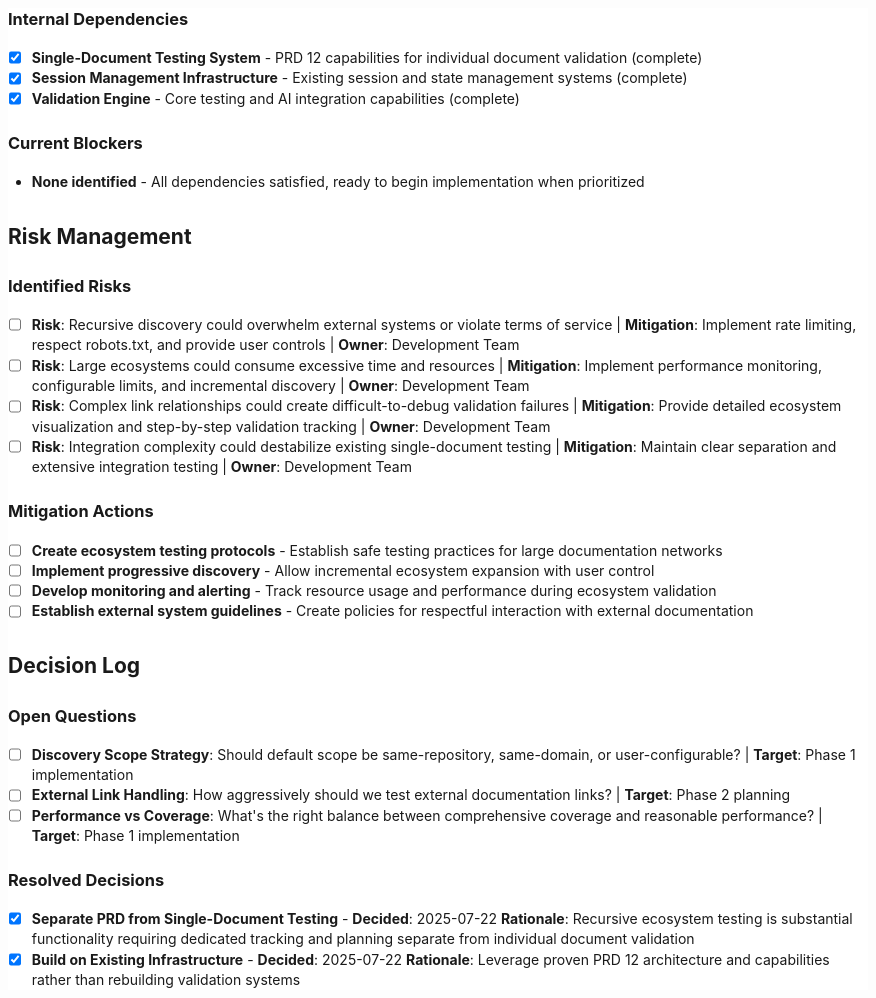### Internal Dependencies
- [x] **Single-Document Testing System** - PRD 12 capabilities for individual document validation (complete)
- [x] **Session Management Infrastructure** - Existing session and state management systems (complete)
- [x] **Validation Engine** - Core testing and AI integration capabilities (complete)

### Current Blockers
- **None identified** - All dependencies satisfied, ready to begin implementation when prioritized

## Risk Management

### Identified Risks
- [ ] **Risk**: Recursive discovery could overwhelm external systems or violate terms of service | **Mitigation**: Implement rate limiting, respect robots.txt, and provide user controls | **Owner**: Development Team
- [ ] **Risk**: Large ecosystems could consume excessive time and resources | **Mitigation**: Implement performance monitoring, configurable limits, and incremental discovery | **Owner**: Development Team
- [ ] **Risk**: Complex link relationships could create difficult-to-debug validation failures | **Mitigation**: Provide detailed ecosystem visualization and step-by-step validation tracking | **Owner**: Development Team
- [ ] **Risk**: Integration complexity could destabilize existing single-document testing | **Mitigation**: Maintain clear separation and extensive integration testing | **Owner**: Development Team

### Mitigation Actions
- [ ] **Create ecosystem testing protocols** - Establish safe testing practices for large documentation networks
- [ ] **Implement progressive discovery** - Allow incremental ecosystem expansion with user control
- [ ] **Develop monitoring and alerting** - Track resource usage and performance during ecosystem validation
- [ ] **Establish external system guidelines** - Create policies for respectful interaction with external documentation

## Decision Log

### Open Questions
- [ ] **Discovery Scope Strategy**: Should default scope be same-repository, same-domain, or user-configurable? | **Target**: Phase 1 implementation
- [ ] **External Link Handling**: How aggressively should we test external documentation links? | **Target**: Phase 2 planning
- [ ] **Performance vs Coverage**: What's the right balance between comprehensive coverage and reasonable performance? | **Target**: Phase 1 implementation

### Resolved Decisions
- [x] **Separate PRD from Single-Document Testing** - **Decided**: 2025-07-22 **Rationale**: Recursive ecosystem testing is substantial functionality requiring dedicated tracking and planning separate from individual document validation
- [x] **Build on Existing Infrastructure** - **Decided**: 2025-07-22 **Rationale**: Leverage proven PRD 12 architecture and capabilities rather than rebuilding validation systems
